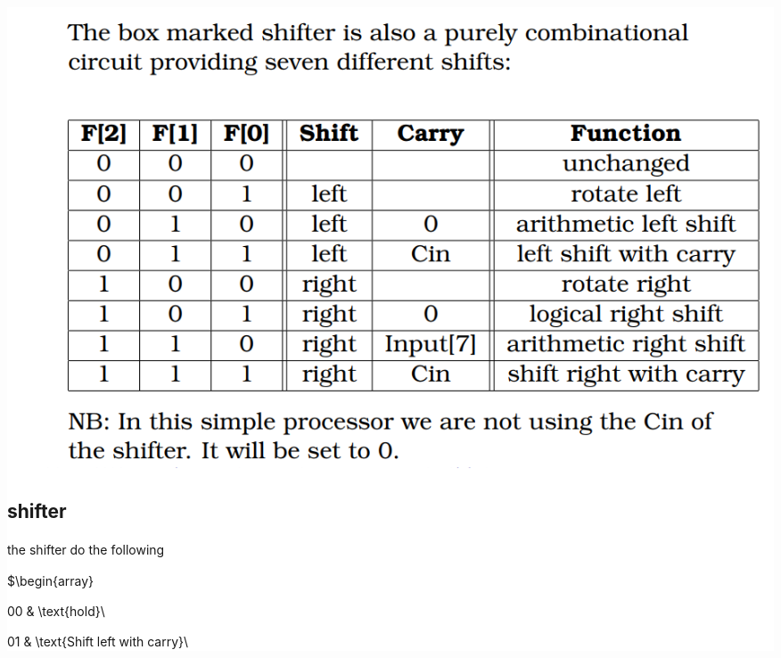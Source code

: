 ![image-3.png](../../../../../assets/Imperial/40001/notes/image-3.png)









## shifter




the shifter do the following









$\begin{array}




00 & \text{hold}\\




01 & \text{Shift left with carry}\\

